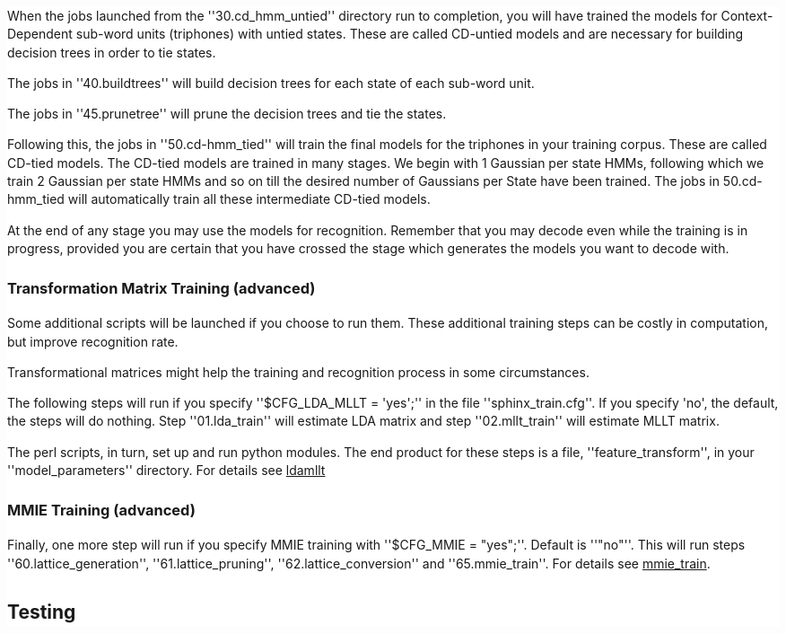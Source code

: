 When the jobs launched from the ''30.cd_hmm_untied'' 
directory run to completion, you will have trained the models for 
Context-Dependent sub-word units 
(triphones) with untied states. These are called CD-untied models and are 
necessary for building decision 
trees in order to tie states. 

The jobs in ''40.buildtrees'' will build decision trees for each state of 
each sub-word unit. 

The jobs in ''45.prunetree'' will prune the decision trees and tie the states. 

Following this, the jobs in ''50.cd-hmm_tied'' will train the final models for 
the triphones in 
your training corpus. These are called CD-tied models. The CD-tied models are 
trained in many 
stages. We begin with 1 Gaussian per state HMMs, following which we train 2 
Gaussian per state 
HMMs and so on till the desired number of Gaussians per State have been 
trained. 
The jobs in 50.cd-hmm_tied will automatically train all these intermediate 
CD-tied models.
 
At the end of any stage you may use the models for recognition. Remember that 
you
may decode even while the training is in progress, provided you are certain 
that you have crossed the stage which generates the models you want to decode 
with. 

### Transformation Matrix Training (advanced)

Some additional scripts will be launched if you choose to run them. These 
additional training steps can be costly in computation, but improve recognition 
rate.

Transformational matrices might help the training and recognition process in 
some circumstances.

The following steps will run if you specify ''$CFG_LDA_MLLT = 'yes';'' in the 
file ''sphinx_train.cfg''.
If you specify 'no', the default, the steps will do nothing. Step 
''01.lda_train'' will estimate LDA matrix and
step ''02.mllt_train'' will estimate MLLT matrix.

The perl scripts, in turn, set up and run python modules.  The end product for 
these steps is a file, ''feature_transform'',  in your ''model_parameters'' 
directory. For details see [ldamllt](ldamllt)

### MMIE Training (advanced)

Finally, one more step will run if you specify MMIE training with ''$CFG_MMIE = 
"yes";''.
Default is ''"no"''. This will run steps ''60.lattice_generation'', 
''61.lattice_pruning'', ''62.lattice_conversion'' and ''65.mmie_train''. For 
details see [mmie_train](mmie_train).
## Testing
